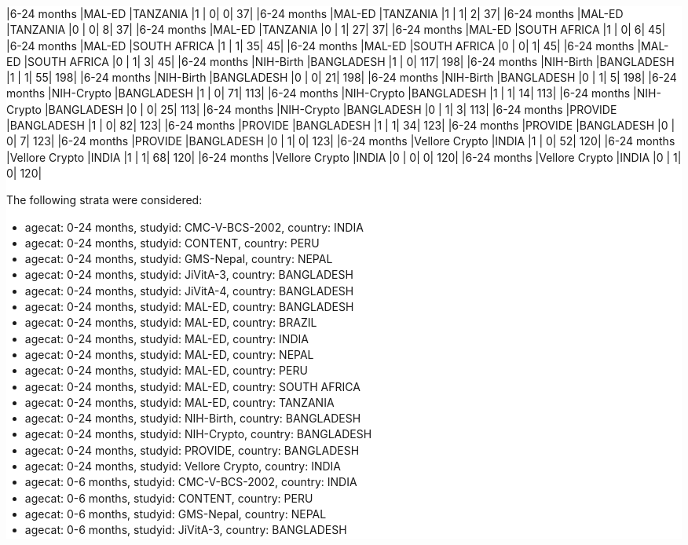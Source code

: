 |6-24 months |MAL-ED         |TANZANIA     |1        |           0|      0|   37|
|6-24 months |MAL-ED         |TANZANIA     |1        |           1|      2|   37|
|6-24 months |MAL-ED         |TANZANIA     |0        |           0|      8|   37|
|6-24 months |MAL-ED         |TANZANIA     |0        |           1|     27|   37|
|6-24 months |MAL-ED         |SOUTH AFRICA |1        |           0|      6|   45|
|6-24 months |MAL-ED         |SOUTH AFRICA |1        |           1|     35|   45|
|6-24 months |MAL-ED         |SOUTH AFRICA |0        |           0|      1|   45|
|6-24 months |MAL-ED         |SOUTH AFRICA |0        |           1|      3|   45|
|6-24 months |NIH-Birth      |BANGLADESH   |1        |           0|    117|  198|
|6-24 months |NIH-Birth      |BANGLADESH   |1        |           1|     55|  198|
|6-24 months |NIH-Birth      |BANGLADESH   |0        |           0|     21|  198|
|6-24 months |NIH-Birth      |BANGLADESH   |0        |           1|      5|  198|
|6-24 months |NIH-Crypto     |BANGLADESH   |1        |           0|     71|  113|
|6-24 months |NIH-Crypto     |BANGLADESH   |1        |           1|     14|  113|
|6-24 months |NIH-Crypto     |BANGLADESH   |0        |           0|     25|  113|
|6-24 months |NIH-Crypto     |BANGLADESH   |0        |           1|      3|  113|
|6-24 months |PROVIDE        |BANGLADESH   |1        |           0|     82|  123|
|6-24 months |PROVIDE        |BANGLADESH   |1        |           1|     34|  123|
|6-24 months |PROVIDE        |BANGLADESH   |0        |           0|      7|  123|
|6-24 months |PROVIDE        |BANGLADESH   |0        |           1|      0|  123|
|6-24 months |Vellore Crypto |INDIA        |1        |           0|     52|  120|
|6-24 months |Vellore Crypto |INDIA        |1        |           1|     68|  120|
|6-24 months |Vellore Crypto |INDIA        |0        |           0|      0|  120|
|6-24 months |Vellore Crypto |INDIA        |0        |           1|      0|  120|


The following strata were considered:

* agecat: 0-24 months, studyid: CMC-V-BCS-2002, country: INDIA
* agecat: 0-24 months, studyid: CONTENT, country: PERU
* agecat: 0-24 months, studyid: GMS-Nepal, country: NEPAL
* agecat: 0-24 months, studyid: JiVitA-3, country: BANGLADESH
* agecat: 0-24 months, studyid: JiVitA-4, country: BANGLADESH
* agecat: 0-24 months, studyid: MAL-ED, country: BANGLADESH
* agecat: 0-24 months, studyid: MAL-ED, country: BRAZIL
* agecat: 0-24 months, studyid: MAL-ED, country: INDIA
* agecat: 0-24 months, studyid: MAL-ED, country: NEPAL
* agecat: 0-24 months, studyid: MAL-ED, country: PERU
* agecat: 0-24 months, studyid: MAL-ED, country: SOUTH AFRICA
* agecat: 0-24 months, studyid: MAL-ED, country: TANZANIA
* agecat: 0-24 months, studyid: NIH-Birth, country: BANGLADESH
* agecat: 0-24 months, studyid: NIH-Crypto, country: BANGLADESH
* agecat: 0-24 months, studyid: PROVIDE, country: BANGLADESH
* agecat: 0-24 months, studyid: Vellore Crypto, country: INDIA
* agecat: 0-6 months, studyid: CMC-V-BCS-2002, country: INDIA
* agecat: 0-6 months, studyid: CONTENT, country: PERU
* agecat: 0-6 months, studyid: GMS-Nepal, country: NEPAL
* agecat: 0-6 months, studyid: JiVitA-3, country: BANGLADESH